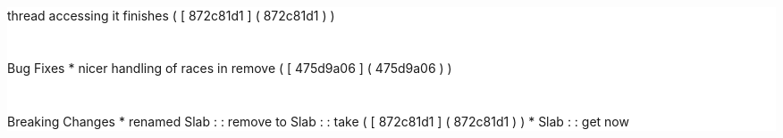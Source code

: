 thread
accessing
it
finishes
(
[
872c81d1
]
(
872c81d1
)
)
#
#
#
#
Bug
Fixes
*
nicer
handling
of
races
in
remove
(
[
475d9a06
]
(
475d9a06
)
)
#
#
#
#
Breaking
Changes
*
renamed
Slab
:
:
remove
to
Slab
:
:
take
(
[
872c81d1
]
(
872c81d1
)
)
*
Slab
:
:
get
now